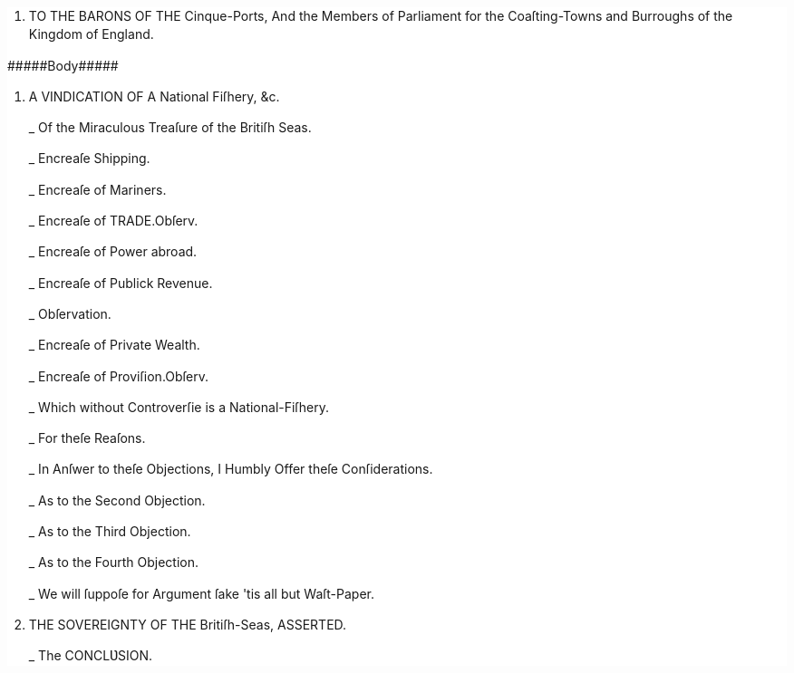 1. TO THE
BARONS
OF THE
Cinque-Ports,
And the Members of
Parliament for the
Coaſting-Towns and
Burroughs of the
Kingdom of England.

#####Body#####

1. A
VINDICATION
OF A
National Fiſhery, &c.

    _ Of the Miraculous Treaſure of the
Britiſh Seas.

    _ Encreaſe Shipping.

    _ Encreaſe of Mariners.

    _ Encreaſe of TRADE.Obſerv.

    _ Encreaſe of Power abroad.

    _ Encreaſe of Publick Revenue.

    _ Obſervation.

    _ Encreaſe of Private Wealth.

    _ Encreaſe of Proviſion.Obſerv.

    _ Which without Controverſie is a
National-Fiſhery.

    _ For theſe Reaſons.

    _ In Anſwer to theſe Objections, I
Humbly Offer theſe Conſiderations.

    _ As to the Second Objection.

    _ As to the Third Objection.

    _ As to the Fourth Objection.

    _ We will ſuppoſe for Argument ſake
'tis all but Waſt-Paper.

1. THE
SOVEREIGNTY
OF THE
Britiſh-Seas,
ASSERTED.

    _ The CONCLƲSION.

